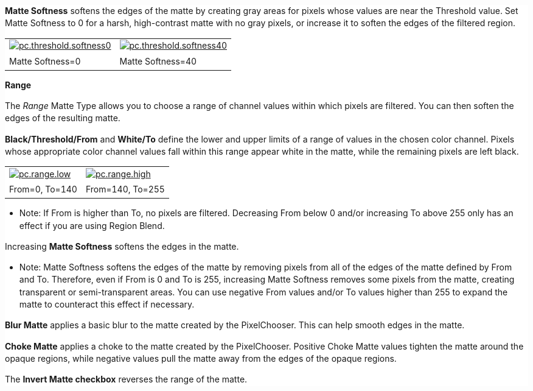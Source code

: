 
**Matte Softness** softens the edges of the matte by creating gray areas for pixels whose values are near the Threshold value. Set Matte Softness to 0 for a harsh, high-contrast matte with no gray pixels, or increase it to soften the edges of the filtered region.




|  |  |
| --- | --- |
| [![pc.threshold.softness0](https://borisfx-com-res.cloudinary.com/image/upload//documentation/continuum/uploads/2013/06/pc.threshold.softness0.jpg)](https://borisfx-com-res.cloudinary.com/image/upload//documentation/continuum/uploads/2013/06/pc.threshold.softness0.jpg) | [![pc.threshold.softness40](https://borisfx-com-res.cloudinary.com/image/upload//documentation/continuum/uploads/2013/06/pc.threshold.softness40.jpg)](https://borisfx-com-res.cloudinary.com/image/upload//documentation/continuum/uploads/2013/06/pc.threshold.softness40.jpg) |
| Matte Softness=0 | Matte Softness=40 |


**Range**


The *Range* Matte Type allows you to choose a range of channel values within which pixels are filtered. You can then soften the edges of the resulting matte.


**Black/Threshold/From** and **White/To** define the lower and upper limits of a range of values in the chosen color channel. Pixels whose appropriate color channel values fall within this range appear white in the matte, while the remaining pixels are left black.




|  |  |
| --- | --- |
| [![pc.range.low](https://borisfx-com-res.cloudinary.com/image/upload//documentation/continuum/uploads/2013/06/pc.range_.low_.jpg)](https://borisfx-com-res.cloudinary.com/image/upload//documentation/continuum/uploads/2013/06/pc.range_.low_.jpg) | [![pc.range.high](https://borisfx-com-res.cloudinary.com/image/upload//documentation/continuum/uploads/2013/06/pc.range_.high_.jpg)](https://borisfx-com-res.cloudinary.com/image/upload//documentation/continuum/uploads/2013/06/pc.range_.high_.jpg) |
| From=0, To=140 | From=140, To=255 |


* Note: If From is higher than To, no pixels are filtered. Decreasing From below 0 and/or increasing To above 255 only has an effect if you are using Region Blend.


Increasing **Matte Softness** softens the edges in the matte.


* Note: Matte Softness softens the edges of the matte by removing pixels from all of the edges of the matte defined by From and To. Therefore, even if From is 0 and To is 255, increasing Matte Softness removes some pixels from the matte, creating transparent or semi-transparent areas. You can use negative From values and/or To values higher than 255 to expand the matte to counteract this effect if necessary.


**Blur Matte** applies a basic blur to the matte created by the PixelChooser. This can help smooth edges in the matte.


**Choke Matte** applies a choke to the matte created by the PixelChooser. Positive Choke Matte values tighten the matte around the opaque regions, while negative values pull the matte away from the edges of the opaque regions.


The **Invert Matte checkbox** reverses the range of the matte.


